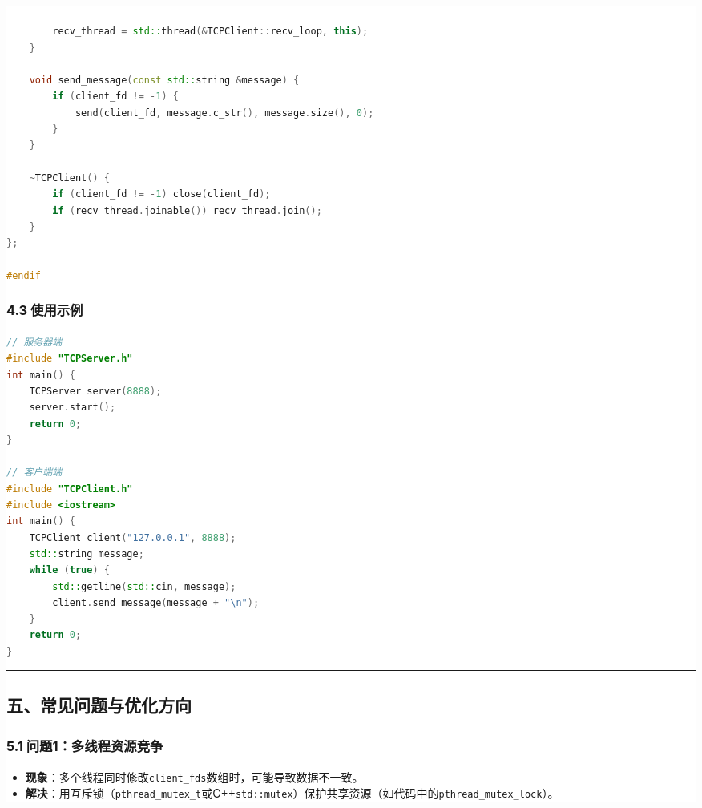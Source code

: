 ```cpp

        recv_thread = std::thread(&TCPClient::recv_loop, this);
    }

    void send_message(const std::string &message) {
        if (client_fd != -1) {
            send(client_fd, message.c_str(), message.size(), 0);
        }
    }

    ~TCPClient() {
        if (client_fd != -1) close(client_fd);
        if (recv_thread.joinable()) recv_thread.join();
    }
};

#endif
```


### 4.3 使用示例
```cpp
// 服务器端
#include "TCPServer.h"
int main() {
    TCPServer server(8888);
    server.start();
    return 0;
}

// 客户端端
#include "TCPClient.h"
#include <iostream>
int main() {
    TCPClient client("127.0.0.1", 8888);
    std::string message;
    while (true) {
        std::getline(std::cin, message);
        client.send_message(message + "\n");
    }
    return 0;
}
```


---

## 五、常见问题与优化方向


### 5.1 问题1：多线程资源竞争
- **现象**：多个线程同时修改`client_fds`数组时，可能导致数据不一致。  
- **解决**：用互斥锁（`pthread_mutex_t`或C++`std::mutex`）保护共享资源（如代码中的`pthread_mutex_lock`）。  
